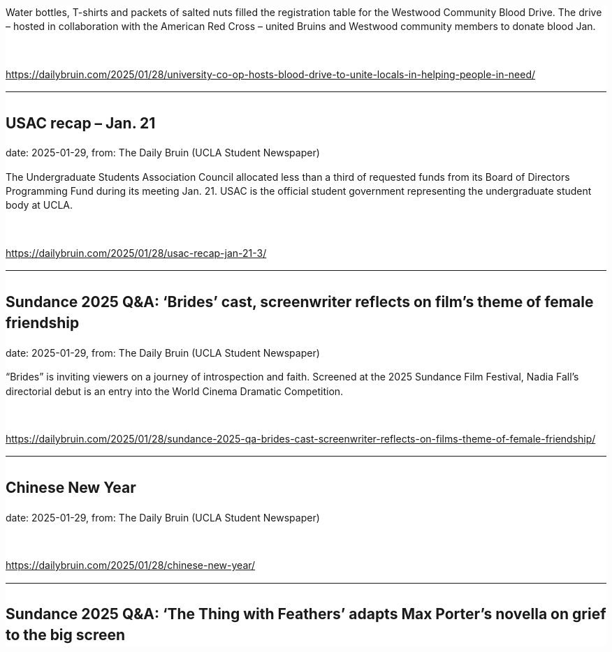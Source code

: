 Water bottles, T-shirts and packets of salted nuts filled the registration table for the Westwood Community Blood Drive.
The drive &#8211; hosted in collaboration with the American Red Cross &#8211; united Bruins and Westwood community members to donate blood Jan. 

<br> 

<https://dailybruin.com/2025/01/28/university-co-op-hosts-blood-drive-to-unite-locals-in-helping-people-in-need/>

---

## USAC recap – Jan. 21

date: 2025-01-29, from: The Daily Bruin (UCLA Student Newspaper)

The Undergraduate Students Association Council allocated less than a third of requested funds from its Board of Directors Programming Fund during its meeting Jan. 21.
USAC is the official student government representing the undergraduate student body at UCLA. 

<br> 

<https://dailybruin.com/2025/01/28/usac-recap-jan-21-3/>

---

## Sundance 2025 Q&A: ‘Brides’ cast, screenwriter reflects on film’s theme of female friendship

date: 2025-01-29, from: The Daily Bruin (UCLA Student Newspaper)

&#8220;Brides&#8221; is inviting viewers on a journey of introspection and faith.
Screened at the 2025 Sundance Film Festival, Nadia Fall&#8217;s directorial debut is an entry into the World Cinema Dramatic Competition. 

<br> 

<https://dailybruin.com/2025/01/28/sundance-2025-qa-brides-cast-screenwriter-reflects-on-films-theme-of-female-friendship/>

---

## Chinese New Year

date: 2025-01-29, from: The Daily Bruin (UCLA Student Newspaper)

 

<br> 

<https://dailybruin.com/2025/01/28/chinese-new-year/>

---

## Sundance 2025 Q&A: ‘The Thing with Feathers’ adapts Max Porter’s novella on grief to the big screen
